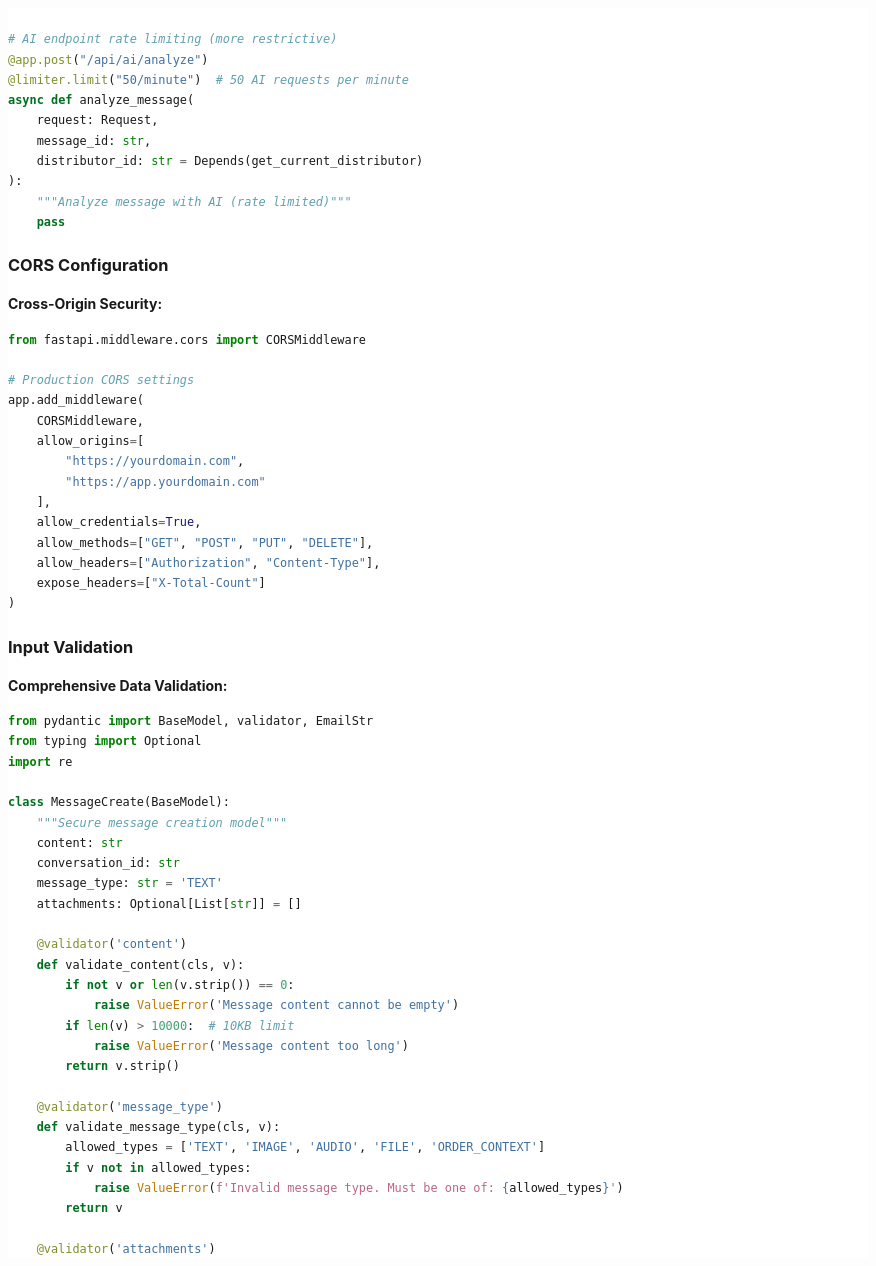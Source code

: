 ```python

# AI endpoint rate limiting (more restrictive)
@app.post("/api/ai/analyze")
@limiter.limit("50/minute")  # 50 AI requests per minute
async def analyze_message(
    request: Request,
    message_id: str,
    distributor_id: str = Depends(get_current_distributor)
):
    """Analyze message with AI (rate limited)"""
    pass
```

### CORS Configuration

**Cross-Origin Security:**
```python
from fastapi.middleware.cors import CORSMiddleware

# Production CORS settings
app.add_middleware(
    CORSMiddleware,
    allow_origins=[
        "https://yourdomain.com",
        "https://app.yourdomain.com"
    ],
    allow_credentials=True,
    allow_methods=["GET", "POST", "PUT", "DELETE"],
    allow_headers=["Authorization", "Content-Type"],
    expose_headers=["X-Total-Count"]
)
```

### Input Validation

**Comprehensive Data Validation:**
```python
from pydantic import BaseModel, validator, EmailStr
from typing import Optional
import re

class MessageCreate(BaseModel):
    """Secure message creation model"""
    content: str
    conversation_id: str
    message_type: str = 'TEXT'
    attachments: Optional[List[str]] = []
    
    @validator('content')
    def validate_content(cls, v):
        if not v or len(v.strip()) == 0:
            raise ValueError('Message content cannot be empty')
        if len(v) > 10000:  # 10KB limit
            raise ValueError('Message content too long')
        return v.strip()
    
    @validator('message_type')
    def validate_message_type(cls, v):
        allowed_types = ['TEXT', 'IMAGE', 'AUDIO', 'FILE', 'ORDER_CONTEXT']
        if v not in allowed_types:
            raise ValueError(f'Invalid message type. Must be one of: {allowed_types}')
        return v
    
    @validator('attachments')
```